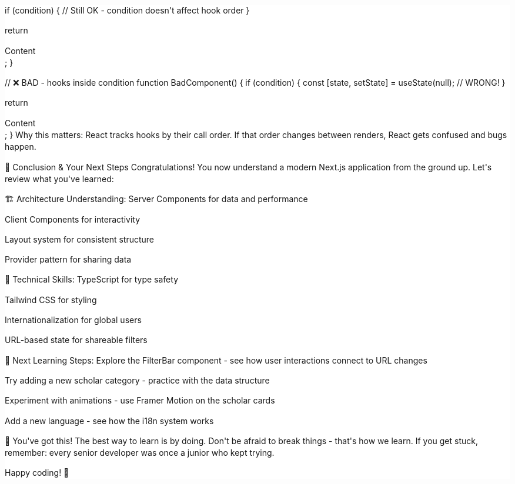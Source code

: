   if (condition) {
    // Still OK - condition doesn't affect hook order
  }
  
  return <div>Content</div>;
}

// ❌ BAD - hooks inside condition
function BadComponent() {
  if (condition) {
    const [state, setState] = useState(null); // WRONG!
  }
  
  return <div>Content</div>;
}
Why this matters: React tracks hooks by their call order. If that order changes between renders, React gets confused and bugs happen.

🎉 Conclusion & Your Next Steps
Congratulations! You now understand a modern Next.js application from the ground up. Let's review what you've learned:

🏗️ Architecture Understanding:
Server Components for data and performance

Client Components for interactivity

Layout system for consistent structure

Provider pattern for sharing data

🔧 Technical Skills:
TypeScript for type safety

Tailwind CSS for styling

Internationalization for global users

URL-based state for shareable filters

🎯 Next Learning Steps:
Explore the FilterBar component - see how user interactions connect to URL changes

Try adding a new scholar category - practice with the data structure

Experiment with animations - use Framer Motion on the scholar cards

Add a new language - see how the i18n system works

💪 You've got this! The best way to learn is by doing. Don't be afraid to break things - that's how we learn. If you get stuck, remember: every senior developer was once a junior who kept trying.

Happy coding! 🚀
